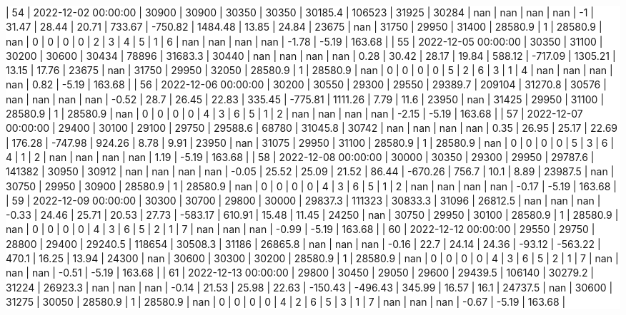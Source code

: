 |  54 | 2022-12-02 00:00:00 |  30900 |  30900 | 30350 |   30350 |     30185.4 | 106523           |  31925   |    30284 |    nan   |     nan   |     nan   |     nan   | -1    |    31.47 |    28.44 |    20.71 |        733.67 |        -750.82 |        1484.48 |           13.85 |           24.84 | 23675   |      nan |   31750 |    29950 |    31400 |        28580.9 |               1 |         28580.9 |           nan   |                    0 |                 0 |              0 |            0 |           2 |           3 |          4 |            5 |             1 |             6 |           nan |            nan |            nan |            nan |   -1.78 | -5.19 | 163.68 |
|  55 | 2022-12-05 00:00:00 |  30350 |  31100 | 30200 |   30600 |     30434   |  78896           |  31683.3 |    30440 |    nan   |     nan   |     nan   |     nan   |  0.28 |    30.42 |    28.17 |    19.84 |        588.12 |        -717.09 |        1305.21 |           13.15 |           17.76 | 23675   |      nan |   31750 |    29950 |    32050 |        28580.9 |               1 |         28580.9 |           nan   |                    0 |                 0 |              0 |            0 |           5 |           2 |          6 |            3 |             1 |             4 |           nan |            nan |            nan |            nan |    0.82 | -5.19 | 163.68 |
|  56 | 2022-12-06 00:00:00 |  30200 |  30550 | 29300 |   29550 |     29389.7 | 209104           |  31270.8 |    30576 |    nan   |     nan   |     nan   |     nan   | -0.52 |    28.7  |    26.45 |    22.83 |        335.45 |        -775.81 |        1111.26 |            7.79 |           11.6  | 23950   |      nan |   31425 |    29950 |    31100 |        28580.9 |               1 |         28580.9 |           nan   |                    0 |                 0 |              0 |            0 |           4 |           3 |          6 |            5 |             1 |             2 |           nan |            nan |            nan |            nan |   -2.15 | -5.19 | 163.68 |
|  57 | 2022-12-07 00:00:00 |  29400 |  30100 | 29100 |   29750 |     29588.6 |  68780           |  31045.8 |    30742 |    nan   |     nan   |     nan   |     nan   |  0.35 |    26.95 |    25.17 |    22.69 |        176.28 |        -747.98 |         924.26 |            8.78 |            9.91 | 23950   |      nan |   31075 |    29950 |    31100 |        28580.9 |               1 |         28580.9 |           nan   |                    0 |                 0 |              0 |            0 |           5 |           3 |          6 |            4 |             1 |             2 |           nan |            nan |            nan |            nan |    1.19 | -5.19 | 163.68 |
|  58 | 2022-12-08 00:00:00 |  30000 |  30350 | 29300 |   29950 |     29787.6 | 141382           |  30950   |    30912 |    nan   |     nan   |     nan   |     nan   | -0.05 |    25.52 |    25.09 |    21.52 |         86.44 |        -670.26 |         756.7  |           10.1  |            8.89 | 23987.5 |      nan |   30750 |    29950 |    30900 |        28580.9 |               1 |         28580.9 |           nan   |                    0 |                 0 |              0 |            0 |           4 |           3 |          6 |            5 |             1 |             2 |           nan |            nan |            nan |            nan |   -0.17 | -5.19 | 163.68 |
|  59 | 2022-12-09 00:00:00 |  30300 |  30700 | 29800 |   30000 |     29837.3 | 111323           |  30833.3 |    31096 |  26812.5 |     nan   |     nan   |     nan   | -0.33 |    24.46 |    25.71 |    20.53 |         27.73 |        -583.17 |         610.91 |           15.48 |           11.45 | 24250   |      nan |   30750 |    29950 |    30100 |        28580.9 |               1 |         28580.9 |           nan   |                    0 |                 0 |              0 |            0 |           4 |           3 |          6 |            5 |             2 |             1 |             7 |            nan |            nan |            nan |   -0.99 | -5.19 | 163.68 |
|  60 | 2022-12-12 00:00:00 |  29550 |  29750 | 28800 |   29400 |     29240.5 | 118654           |  30508.3 |    31186 |  26865.8 |     nan   |     nan   |     nan   | -0.16 |    22.7  |    24.14 |    24.36 |        -93.12 |        -563.22 |         470.1  |           16.25 |           13.94 | 24300   |      nan |   30600 |    30300 |    30200 |        28580.9 |               1 |         28580.9 |           nan   |                    0 |                 0 |              0 |            0 |           4 |           3 |          6 |            5 |             2 |             1 |             7 |            nan |            nan |            nan |   -0.51 | -5.19 | 163.68 |
|  61 | 2022-12-13 00:00:00 |  29800 |  30450 | 29050 |   29600 |     29439.5 | 106140           |  30279.2 |    31224 |  26923.3 |     nan   |     nan   |     nan   | -0.14 |    21.53 |    25.98 |    22.63 |       -150.43 |        -496.43 |         345.99 |           16.57 |           16.1  | 24737.5 |      nan |   30600 |    31275 |    30050 |        28580.9 |               1 |         28580.9 |           nan   |                    0 |                 0 |              0 |            0 |           4 |           2 |          6 |            5 |             3 |             1 |             7 |            nan |            nan |            nan |   -0.67 | -5.19 | 163.68 |